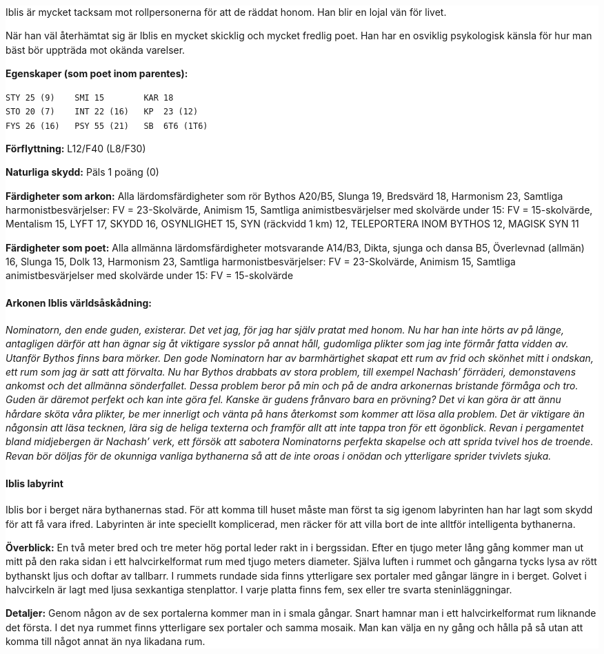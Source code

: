 Iblis är mycket tacksam mot rollpersonerna för att de räddat honom. Han blir en lojal vän för livet.

När han väl återhämtat sig är Iblis en mycket skicklig och mycket fredlig poet. Han har en osviklig psykologisk känsla för hur man bäst bör uppträda mot okända varelser.

**Egenskaper (som poet inom parentes):**

```
STY 25 (9)    SMI 15        KAR 18
STO 20 (7)    INT 22 (16)   KP  23 (12)
FYS 26 (16)   PSY 55 (21)   SB  6T6 (1T6)
```

**Förflyttning:** L12/F40 (L8/F30)

**Naturliga skydd:** Päls 1 poäng (0)

**Färdigheter som arkon:** Alla lärdomsfärdigheter som rör Bythos A20/B5, Slunga 19, Bredsvärd 18, Harmonism 23, Samtliga harmonistbesvärjelser: FV = 23-Skolvärde, Animism 15, Samtliga animistbesvärjelser med skolvärde under 15: FV = 15-skolvärde, Mentalism 15, LYFT 17, SKYDD 16, OSYNLIGHET 15, SYN (räckvidd 1 km) 12, TELEPORTERA INOM BYTHOS 12, MAGISK SYN 11

**Färdigheter som poet:** Alla allmänna lärdomsfärdigheter motsvarande A14/B3, Dikta, sjunga och dansa B5, Överlevnad (allmän) 16, Slunga 15, Dolk 13, Harmonism 23, Samtliga harmonistbesvärjelser: FV = 23-Skolvärde, Animism 15, Samtliga animistbesvärjelser med skolvärde under 15: FV = 15-skolvärde

#### Arkonen Iblis världsåskådning:

*Nominatorn, den ende guden, existerar. Det vet jag, för jag har själv pratat med honom. Nu har han inte hörts av på länge, antagligen därför att han ägnar sig åt viktigare sysslor på annat håll, gudomliga plikter som jag inte förmår fatta vidden av. Utanför Bythos finns bara mörker. Den gode Nominatorn har av barmhärtighet skapat ett rum av frid och skönhet mitt i ondskan, ett rum som jag är satt att förvalta. Nu har Bythos drabbats av stora problem, till exempel Nachash’ förräderi, demonstavens ankomst och det allmänna sönderfallet. Dessa problem beror på min och på de andra arkonernas bristande förmåga och tro. Guden är däremot perfekt och kan inte göra fel. Kanske är gudens frånvaro bara en prövning? Det vi kan göra är att ännu hårdare sköta våra plikter, be mer innerligt och vänta på hans återkomst som kommer att lösa alla problem. Det är viktigare än någonsin att läsa tecknen, lära sig de heliga texterna och framför allt att inte tappa tron för ett ögonblick. Revan i pergamentet bland midjebergen är Nachash’ verk, ett försök att sabotera Nominatorns perfekta skapelse och att sprida tvivel hos de troende. Revan bör döljas för de okunniga vanliga bythanerna så att de inte oroas i onödan och ytterligare sprider tvivlets sjuka.*

#### Iblis labyrint

Iblis bor i berget nära bythanernas stad. För att komma till huset måste man först ta sig igenom labyrinten han har lagt som skydd för att få vara ifred. Labyrinten är inte speciellt komplicerad, men räcker för att villa bort de inte alltför intelligenta bythanerna.

**Överblick:** En två meter bred och tre meter hög portal leder rakt in i bergssidan. Efter en tjugo meter lång gång kommer man ut mitt på den raka sidan i ett halvcirkelformat rum med tjugo meters diameter. Själva luften i rummet och gångarna tycks lysa av rött bythanskt ljus och doftar av tallbarr. I rummets rundade sida finns ytterligare sex portaler med gångar längre in i berget. Golvet i halvcirkeln är lagt med ljusa sexkantiga stenplattor. I varje platta finns fem, sex eller tre svarta steninläggningar.

**Detaljer:** Genom någon av de sex portalerna kommer man in i smala gångar. Snart hamnar man i ett halvcirkelformat rum liknande det första. I det nya rummet finns ytterligare sex portaler och samma mosaik. Man kan välja en ny gång och hålla på så utan att komma till något annat än nya likadana rum.
